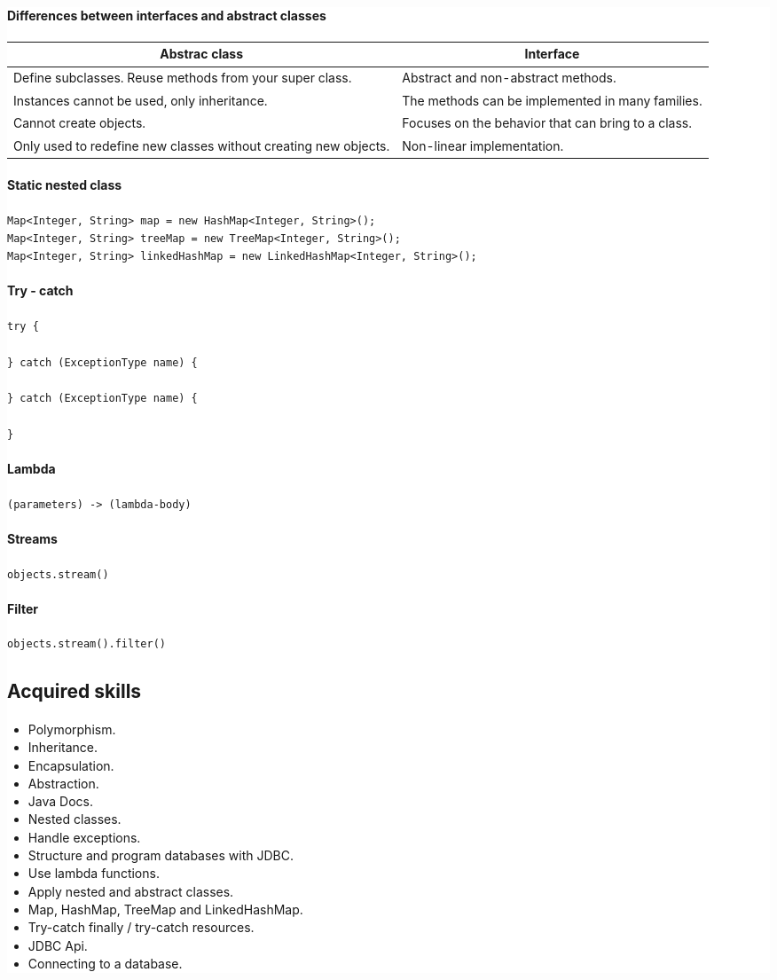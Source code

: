  #### Differences between interfaces and abstract classes
| Abstrac class      | Interface                         |
| ------------- | ------------------------------ |
| Define subclasses. Reuse methods from your super class.     | Abstract and non-abstract methods. |
| Instances cannot be used, only inheritance.     | The methods can be implemented in many families. |
| Cannot create objects.     | Focuses on the behavior that can bring to a class. |
| Only used to redefine new classes without creating new objects.     | Non-linear implementation. |

#### Static nested class
 ```markdown
Map<Integer, String> map = new HashMap<Integer, String>();
Map<Integer, String> treeMap = new TreeMap<Integer, String>();
Map<Integer, String> linkedHashMap = new LinkedHashMap<Integer, String>();
 ``` 
 
#### Try - catch
 ```markdown
try {
  
} catch (ExceptionType name) {

} catch (ExceptionType name) {

}
 ``` 
 
 #### Lambda
 ```markdown
(parameters) -> (lambda-body)
 ``` 
 
#### Streams
 ```markdown
objects.stream()
 ``` 

#### Filter
 ```markdown
objects.stream().filter()
 ``` 
 
 
 
 
## Acquired skills

- Polymorphism.
- Inheritance.
- Encapsulation.
- Abstraction.
- Java Docs.
- Nested classes.
- Handle exceptions.
- Structure and program databases with JDBC.
- Use lambda functions.
- Apply nested and abstract classes.
- Map, HashMap, TreeMap and LinkedHashMap.
- Try-catch finally / try-catch resources.
- JDBC Api.
- Connecting to a database.
